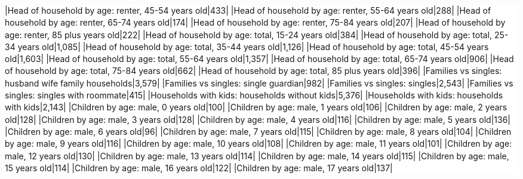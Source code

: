 |Head of household by age: renter, 45-54 years old|433|
|Head of household by age: renter, 55-64 years old|288|
|Head of household by age: renter, 65-74 years old|174|
|Head of household by age: renter, 75-84 years old|207|
|Head of household by age: renter, 85 plus years old|222|
|Head of household by age: total, 15-24 years old|384|
|Head of household by age: total, 25-34 years old|1,085|
|Head of household by age: total, 35-44 years old|1,126|
|Head of household by age: total, 45-54 years old|1,603|
|Head of household by age: total, 55-64 years old|1,357|
|Head of household by age: total, 65-74 years old|906|
|Head of household by age: total, 75-84 years old|662|
|Head of household by age: total, 85 plus years old|396|
|Families vs singles: husband wife family households|3,579|
|Families vs singles: single guardian|982|
|Families vs singles: singles|2,543|
|Families vs singles: singles with roommate|415|
|Households with kids: households without kids|5,376|
|Households with kids: households with kids|2,143|
|Children by age: male, 0 years old|100|
|Children by age: male, 1 years old|106|
|Children by age: male, 2 years old|128|
|Children by age: male, 3 years old|128|
|Children by age: male, 4 years old|116|
|Children by age: male, 5 years old|136|
|Children by age: male, 6 years old|96|
|Children by age: male, 7 years old|115|
|Children by age: male, 8 years old|104|
|Children by age: male, 9 years old|116|
|Children by age: male, 10 years old|108|
|Children by age: male, 11 years old|101|
|Children by age: male, 12 years old|130|
|Children by age: male, 13 years old|114|
|Children by age: male, 14 years old|115|
|Children by age: male, 15 years old|114|
|Children by age: male, 16 years old|122|
|Children by age: male, 17 years old|137|